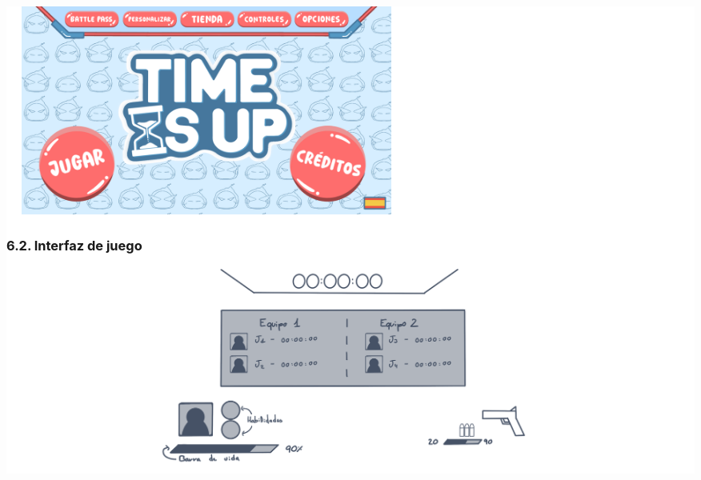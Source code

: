    <img src="Assets/Arte/Interfaces GDD/InterfazMenu.png" alt="Interfaz Inicio" width="500" height="260">
</div>

### 6.2. Interfaz de juego	
<div align="center">
   <img src="Assets/Arte/Interfaces Bocetos/InterfazJuego.png" alt="Interfaz Juego" width="500" height="250">
</div>
<div align="center">